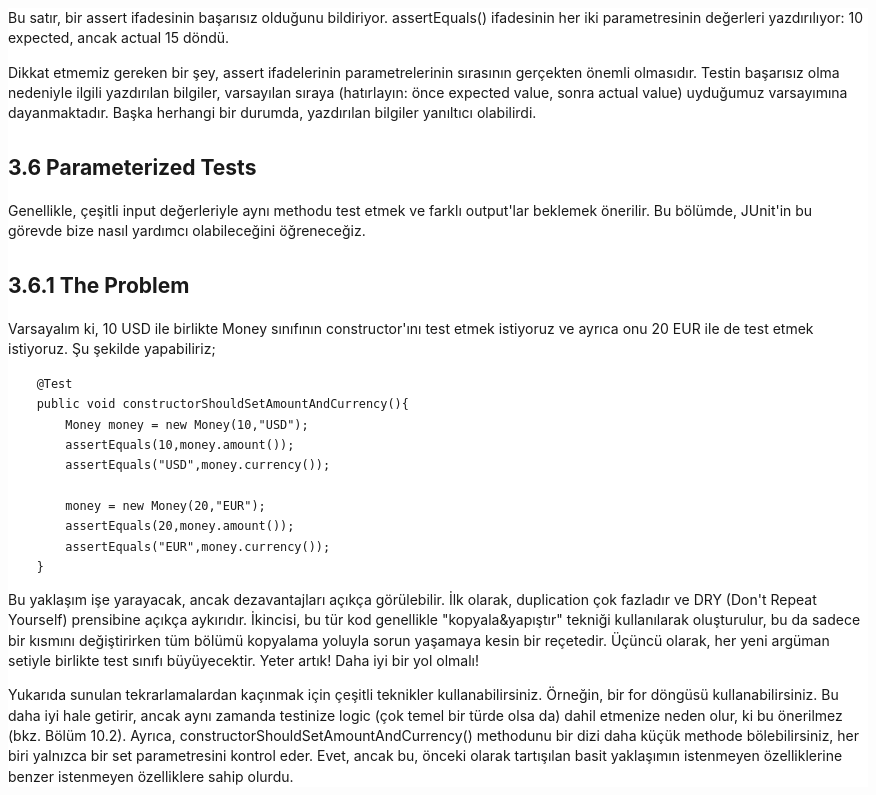 Bu satır, bir assert ifadesinin başarısız olduğunu bildiriyor. assertEquals() ifadesinin her iki parametresinin
değerleri yazdırılıyor: 10 expected, ancak actual 15 döndü.

Dikkat etmemiz gereken bir şey, assert ifadelerinin parametrelerinin sırasının gerçekten önemli olmasıdır. Testin
başarısız olma nedeniyle ilgili yazdırılan bilgiler, varsayılan sıraya (hatırlayın: önce expected value, sonra actual
value) uyduğumuz varsayımına dayanmaktadır. Başka herhangi bir durumda, yazdırılan bilgiler yanıltıcı olabilirdi.

## 3.6 Parameterized Tests

Genellikle, çeşitli input değerleriyle aynı methodu test etmek ve farklı output'lar beklemek önerilir. Bu bölümde,
JUnit'in bu görevde bize nasıl yardımcı olabileceğini öğreneceğiz.

## 3.6.1 The Problem

Varsayalım ki, 10 USD ile birlikte Money sınıfının constructor'ını test etmek istiyoruz ve ayrıca onu 20 EUR ile de test
etmek istiyoruz. Şu şekilde yapabiliriz;

```
    @Test
    public void constructorShouldSetAmountAndCurrency(){
        Money money = new Money(10,"USD");
        assertEquals(10,money.amount());
        assertEquals("USD",money.currency());

        money = new Money(20,"EUR");
        assertEquals(20,money.amount());
        assertEquals("EUR",money.currency());
    }
```

Bu yaklaşım işe yarayacak, ancak dezavantajları açıkça görülebilir. İlk olarak, duplication çok fazladır ve DRY (Don't
Repeat Yourself) prensibine açıkça aykırıdır. İkincisi, bu tür kod genellikle "kopyala&yapıştır" tekniği kullanılarak
oluşturulur, bu da sadece bir kısmını değiştirirken tüm bölümü kopyalama yoluyla sorun yaşamaya kesin bir reçetedir.
Üçüncü olarak, her yeni argüman setiyle birlikte test sınıfı büyüyecektir. Yeter artık! Daha iyi bir yol olmalı!

Yukarıda sunulan tekrarlamalardan kaçınmak için çeşitli teknikler kullanabilirsiniz. Örneğin, bir for döngüsü
kullanabilirsiniz. Bu daha iyi hale getirir, ancak aynı zamanda testinize logic (çok temel bir türde olsa da) dahil
etmenize neden olur, ki bu önerilmez (bkz. Bölüm 10.2). Ayrıca, constructorShouldSetAmountAndCurrency() methodunu bir
dizi daha küçük methode bölebilirsiniz, her biri yalnızca bir set parametresini kontrol eder. Evet, ancak bu, önceki
olarak tartışılan basit yaklaşımın istenmeyen özelliklerine benzer istenmeyen özelliklere sahip olurdu.
